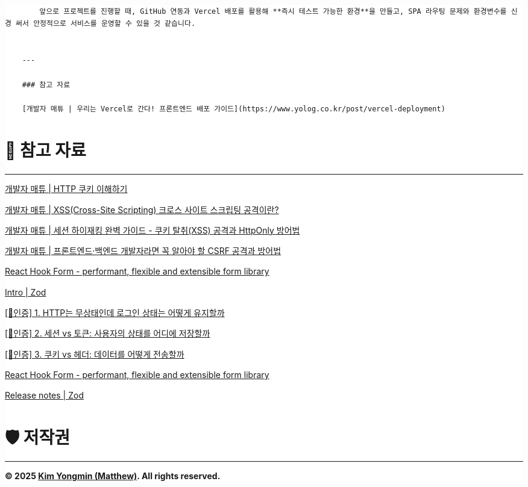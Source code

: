             앞으로 프로젝트를 진행할 때, GitHub 연동과 Vercel 배포를 활용해 **즉시 테스트 가능한 환경**을 만들고, SPA 라우팅 문제와 환경변수를 신경 써서 안정적으로 서비스를 운영할 수 있을 것 같습니다.
            
        
        ---
        
        ### 참고 자료
        
        [개발자 매튜 | 우리는 Vercel로 간다! 프론트엔드 배포 가이드](https://www.yolog.co.kr/post/vercel-deployment)
        

# 🤔 참고 자료

---

[개발자 매튜 | HTTP 쿠키 이해하기](https://www.yolog.co.kr/post/http-cookie)

[개발자 매튜 | XSS(Cross-Site Scripting) 크로스 사이트 스크립팅 공격이란?](https://www.yolog.co.kr/post/security-xss)

[개발자 매튜 | 세션 하이재킹 완벽 가이드 - 쿠키 탈취(XSS) 공격과 HttpOnly 방어법](https://www.yolog.co.kr/post/security-session-hijacking)

[개발자 매튜 | 프론트엔드·백엔드 개발자라면 꼭 알아야 할 CSRF 공격과 방어법](https://www.yolog.co.kr/post/security-csrf)

[React Hook Form - performant, flexible and extensible form library](https://react-hook-form.com/)

[Intro | Zod](https://zod.dev/)

[[🔐인증] 1. HTTP는 무상태인데 로그인 상태는 어떻게 유지할까](https://velog.io/@cucumtomatobean/%EC%9D%B8%EC%A6%9D-1.-HTTP%EB%8A%94-%EB%AC%B4%EC%83%81%ED%83%9C%EC%9D%B8%EB%8D%B0-%EB%A1%9C%EA%B7%B8%EC%9D%B8-%EC%83%81%ED%83%9C%EB%8A%94-%EC%96%B4%EB%96%BB%EA%B2%8C-%EC%9C%A0%EC%A7%80%ED%95%A0%EA%B9%8C)

[[🔐인증] 2. 세션 vs 토큰: 사용자의 상태를 어디에 저장할까](https://velog.io/@cucumtomatobean/dtd9x1yh)

[[🔐인증] 3. 쿠키 vs 헤더: 데이터를 어떻게 전송할까](https://velog.io/@cucumtomatobean/%EC%9D%B8%EC%A6%9D-3.-%EC%BF%A0%ED%82%A4-vs-%ED%97%A4%EB%8D%94-%EB%8D%B0%EC%9D%B4%ED%84%B0%EB%A5%BC-%EC%96%B4%EB%96%BB%EA%B2%8C-%EC%A0%84%EC%86%A1%ED%95%A0%EA%B9%8C)

[React Hook Form - performant, flexible and extensible form library](https://react-hook-form.com/)

[Release notes | Zod](https://zod.dev/v4)

# 🛡️ 저작권

---

**© 2025 [Kim Yongmin (Matthew)](https://www.youtube.com/@yongcoding). All rights reserved.**